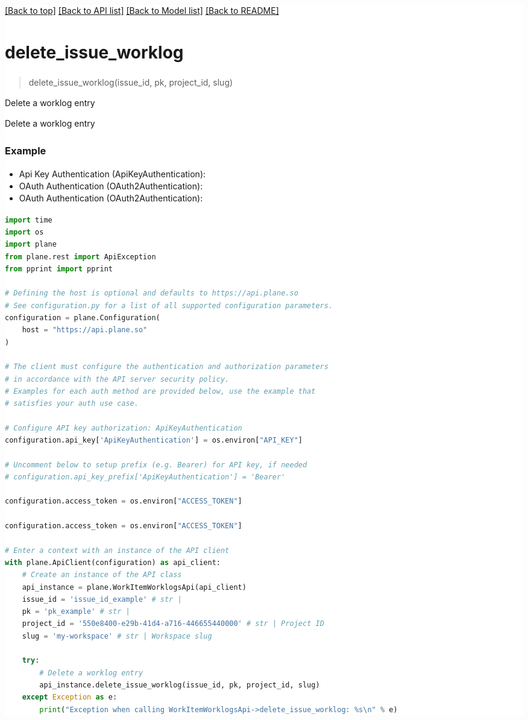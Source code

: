 [[Back to top]](#) [[Back to API list]](../README.md#documentation-for-api-endpoints) [[Back to Model list]](../README.md#documentation-for-models) [[Back to README]](../README.md)

# **delete_issue_worklog**
> delete_issue_worklog(issue_id, pk, project_id, slug)

Delete a worklog entry

Delete a worklog entry

### Example

* Api Key Authentication (ApiKeyAuthentication):
* OAuth Authentication (OAuth2Authentication):
* OAuth Authentication (OAuth2Authentication):
```python
import time
import os
import plane
from plane.rest import ApiException
from pprint import pprint

# Defining the host is optional and defaults to https://api.plane.so
# See configuration.py for a list of all supported configuration parameters.
configuration = plane.Configuration(
    host = "https://api.plane.so"
)

# The client must configure the authentication and authorization parameters
# in accordance with the API server security policy.
# Examples for each auth method are provided below, use the example that
# satisfies your auth use case.

# Configure API key authorization: ApiKeyAuthentication
configuration.api_key['ApiKeyAuthentication'] = os.environ["API_KEY"]

# Uncomment below to setup prefix (e.g. Bearer) for API key, if needed
# configuration.api_key_prefix['ApiKeyAuthentication'] = 'Bearer'

configuration.access_token = os.environ["ACCESS_TOKEN"]

configuration.access_token = os.environ["ACCESS_TOKEN"]

# Enter a context with an instance of the API client
with plane.ApiClient(configuration) as api_client:
    # Create an instance of the API class
    api_instance = plane.WorkItemWorklogsApi(api_client)
    issue_id = 'issue_id_example' # str | 
    pk = 'pk_example' # str | 
    project_id = '550e8400-e29b-41d4-a716-446655440000' # str | Project ID
    slug = 'my-workspace' # str | Workspace slug

    try:
        # Delete a worklog entry
        api_instance.delete_issue_worklog(issue_id, pk, project_id, slug)
    except Exception as e:
        print("Exception when calling WorkItemWorklogsApi->delete_issue_worklog: %s\n" % e)
```

